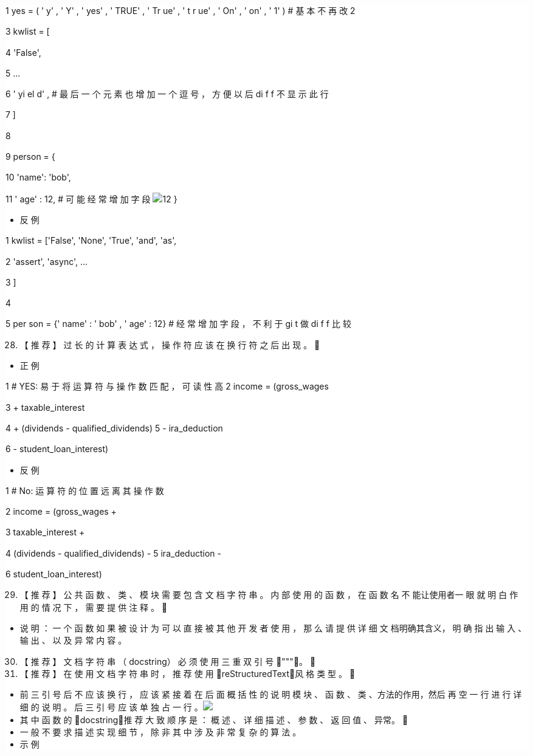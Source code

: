 1 yes  =  ( ' y' ,  ' Y' ,  ' yes' ,  ' TRUE' ,  ' Tr ue' ,  ' t r ue' ,  ' On' ,  ' on' ,  ' 1' )   #  基 本 不 再 改 2

3 kwlist = [

4    'False',

5    ...

6     ' yi el d' ,   #  最 后 ⼀ 个 元 素 也 增 加 ⼀ 个 逗 号  ， ⽅ 便 以 后 di f f 不 显 ⽰ 此 ⾏ 

7 ]

8

9 person = {

10    'name': 'bob',

11     ' age' :  12,       #  可 能 经 常 增 加 字 段 ![](cgft11wn.004.png)12    }

- 反 例

1 kwlist = ['False', 'None', 'True', 'and', 'as',

2          'assert', 'async', ...

3 ]

4

5 per son  =  {' name' :  ' bob' ,  ' age' :  12}  #  经 常 增 加 字 段 ， 不 利 于  gi t  做  di f f  ⽐ 较 

28. 【 推 荐 】 过 ⻓ 的 计 算 表 达 式 ， 操 作 符 应 该 在 换 ⾏ 符 之 后 出 现 。 
- 正 例

1 #  YES:  易 于 将 运 算 符 与 操 作 数 匹 配 ， 可 读 性 ⾼ 2 income = (gross\_wages

3          + taxable\_interest

4          + (dividends - qualified\_dividends) 5          - ira\_deduction

6          - student\_loan\_interest)

- 反 例

1 #  No:  运 算 符 的 位 置 远 离 其 操 作 数 

2 income = (gross\_wages +

3          taxable\_interest +

4          (dividends - qualified\_dividends)  - 5          ira\_deduction  -

6          student\_loan\_interest)

29. 【 推 荐 】 公 共 函 数 、 类 、 模 块 需 要 包 含 ⽂ 档 字 符 串 。 内 部 使 ⽤ 的 函 数 ， 在 函 数 名 不 能让使⽤者⼀ 眼 就 明 ⽩ 作 ⽤ 的 情 况 下 ， 需 要 提 供 注 释 。 
- 说 明 ： ⼀ 个 函 数 如 果 被 设 计 为 可 以 直 接 被 其 他 开 发 者 使 ⽤ ， 那 么 请 提 供 详 细 ⽂ 档明确其含义， 明 确 指 出 输 ⼊ 、 输 出 、 以 及 异 常 内 容 。
30. 【 推 荐 】 ⽂ 档 字 符 串 （ docstring） 必 须 使 ⽤ 三 重 双 引 号 """。 
30. 【 推 荐 】 在 使 ⽤ ⽂ 档 字 符 串 时 ， 推 荐 使 ⽤ reStructuredText⻛ 格 类 型 。 
- 前 三 引 号 后 不 应 该 换 ⾏ ， 应 该 紧 接 着 在 后 ⾯ 概 括 性 的 说 明 模 块 、 函 数 、 类 、⽅法的作⽤，然后 再 空 ⼀ ⾏ 进 ⾏ 详 细 的 说 明 。 后 三 引 号 应 该 单 独 占 ⼀ ⾏ 。![](cgft11wn.003.png)
- 其 中 函 数 的 docstring推 荐 ⼤ 致 顺 序 是 ： 概 述 、 详 细 描 述 、 参 数 、 返 回 值 、 异常。 
- ⼀ 般 不 要 求 描 述 实 现 细 节 ， 除 ⾮ 其 中 涉 及 ⾮ 常 复 杂 的 算 法 。
- ⽰ 例
